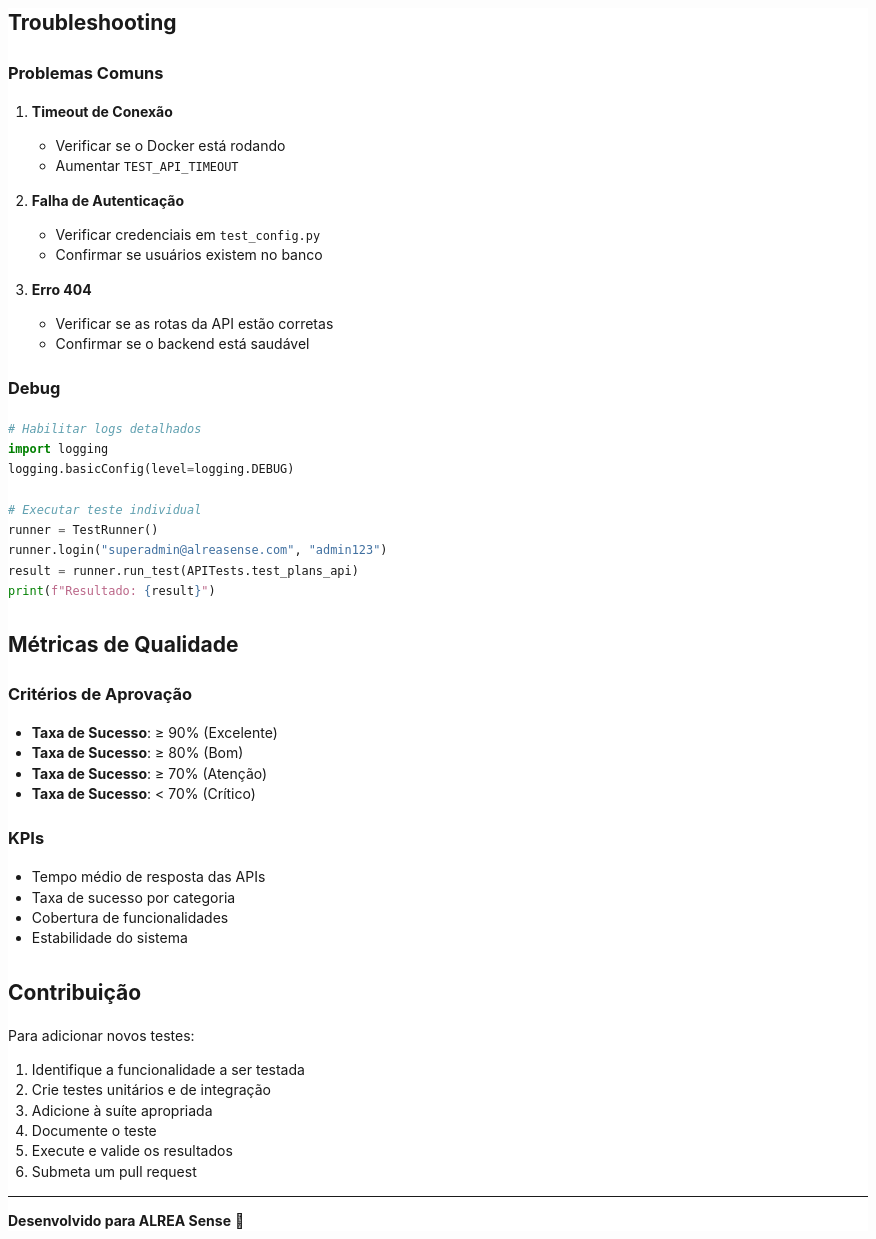 ## Troubleshooting

### Problemas Comuns

1. **Timeout de Conexão**
   - Verificar se o Docker está rodando
   - Aumentar `TEST_API_TIMEOUT`

2. **Falha de Autenticação**
   - Verificar credenciais em `test_config.py`
   - Confirmar se usuários existem no banco

3. **Erro 404**
   - Verificar se as rotas da API estão corretas
   - Confirmar se o backend está saudável

### Debug
```python
# Habilitar logs detalhados
import logging
logging.basicConfig(level=logging.DEBUG)

# Executar teste individual
runner = TestRunner()
runner.login("superadmin@alreasense.com", "admin123")
result = runner.run_test(APITests.test_plans_api)
print(f"Resultado: {result}")
```

## Métricas de Qualidade

### Critérios de Aprovação
- **Taxa de Sucesso**: ≥ 90% (Excelente)
- **Taxa de Sucesso**: ≥ 80% (Bom)
- **Taxa de Sucesso**: ≥ 70% (Atenção)
- **Taxa de Sucesso**: < 70% (Crítico)

### KPIs
- Tempo médio de resposta das APIs
- Taxa de sucesso por categoria
- Cobertura de funcionalidades
- Estabilidade do sistema

## Contribuição

Para adicionar novos testes:

1. Identifique a funcionalidade a ser testada
2. Crie testes unitários e de integração
3. Adicione à suíte apropriada
4. Documente o teste
5. Execute e valide os resultados
6. Submeta um pull request

---

**Desenvolvido para ALREA Sense** 🚀

